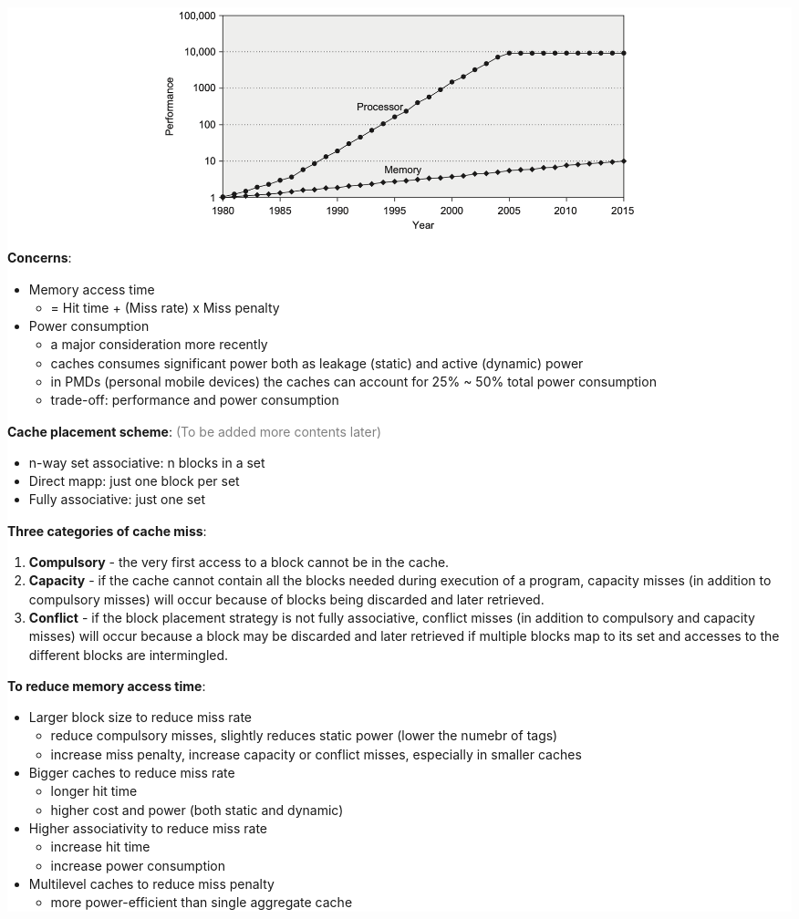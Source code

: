 <p align="center">
<img src="../assets/images/comp_arch/processor-memory-gap.png" width="60%"/>
</p>

**Concerns**:
- Memory access time 
    - = Hit time + (Miss rate) x Miss penalty
- Power consumption 
    - a major consideration more recently
    - caches consumes significant power both as leakage (static) and active (dynamic) power 
    - in PMDs (personal mobile devices) the caches can account for 25% ~ 50% total power consumption
    - trade-off: performance and power consumption

**Cache placement scheme**: <span style="color: gray;">(To be added more contents later)</span>
- n-way set associative: n blocks in a set
- Direct mapp: just one block per set
- Fully associative: just one set

**Three categories of cache miss**:
1. **Compulsory** - the very first access to a block cannot be in the cache.
2. **Capacity** - if the cache cannot contain all the blocks needed during execution of a program, capacity misses (in addition to compulsory misses) will occur because of blocks being discarded and later retrieved.
3. **Conflict** - if the block placement strategy is not fully associative, conflict misses (in addition to compulsory and capacity misses) will occur because a block may be discarded and later retrieved if multiple blocks map to its set and accesses to the different blocks are intermingled.

**To reduce memory access time**:
- Larger block size to reduce miss rate
  - reduce compulsory misses, slightly reduces static power (lower the numebr of tags)
  - increase miss penalty, increase capacity or conflict misses, especially in smaller caches
- Bigger caches to reduce miss rate
  - longer hit time
  - higher cost and power (both static and dynamic)
- Higher associativity to reduce miss rate
  - increase hit time
  - increase power consumption
- Multilevel caches to reduce miss penalty
  - more power-efficient than single aggregate cache
